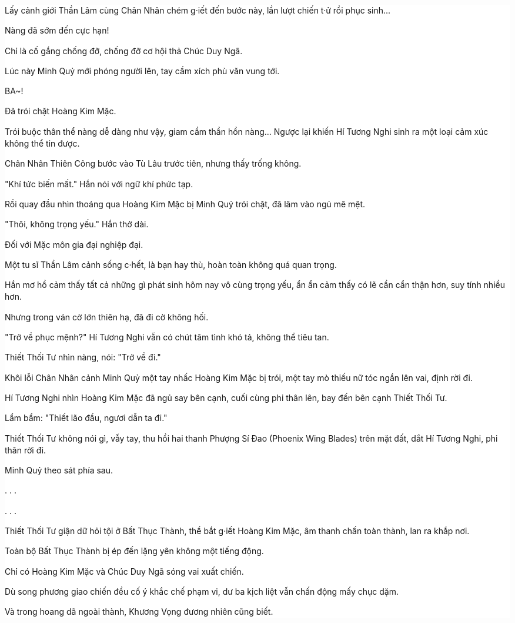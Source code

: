 Lấy cảnh giới Thần Lâm cùng Chân Nhân chém g·iết đến bước này, lần lượt chiến t·ử rồi phục sinh...

Nàng đã sớm đến cực hạn!

Chỉ là cố gắng chống đỡ, chống đỡ cơ hội thả Chúc Duy Ngã.

Lúc này Minh Quỷ mới phóng người lên, tay cầm xích phù văn vung tới.

BA~!

Đã trói chặt Hoàng Kim Mặc.

Trói buộc thân thể nàng dễ dàng như vậy, giam cầm thần hồn nàng... Ngược lại khiến Hí Tương Nghi sinh ra một loại cảm xúc không thể tin được.

Chân Nhân Thiên Công bước vào Tù Lâu trước tiên, nhưng thấy trống không.

"Khí tức biến mất." Hắn nói với ngữ khí phức tạp.

Rồi quay đầu nhìn thoáng qua Hoàng Kim Mặc bị Minh Quỷ trói chặt, đã lâm vào ngủ mê mệt.

"Thôi, không trọng yếu." Hắn thở dài.

Đối với Mặc môn gia đại nghiệp đại.

Một tu sĩ Thần Lâm cảnh sống c·hết, là bạn hay thù, hoàn toàn không quá quan trọng.

Hắn mơ hồ cảm thấy tất cả những gì phát sinh hôm nay vô cùng trọng yếu, ẩn ẩn cảm thấy có lẽ cần cẩn thận hơn, suy tính nhiều hơn.

Nhưng trong ván cờ lớn thiên hạ, đã đi cờ không hối.

"Trở về phục mệnh?" Hí Tương Nghi vẫn có chút tâm tình khó tả, không thể tiêu tan.

Thiết Thối Tư nhìn nàng, nói: "Trở về đi."

Khôi lỗi Chân Nhân cảnh Minh Quỷ một tay nhấc Hoàng Kim Mặc bị trói, một tay mò thiếu nữ tóc ngắn lên vai, định rời đi.

Hí Tương Nghi nhìn Hoàng Kim Mặc đã ngủ say bên cạnh, cuối cùng phi thân lên, bay đến bên cạnh Thiết Thối Tư.

Lẩm bẩm: "Thiết lão đầu, ngươi dẫn ta đi."

Thiết Thối Tư không nói gì, vẫy tay, thu hồi hai thanh Phượng Sí Đao (Phoenix Wing Blades) trên mặt đất, dắt Hí Tương Nghi, phi thân rời đi.

Minh Quỷ theo sát phía sau.

. . .

. . .

Thiết Thối Tư giận dữ hỏi tội ở Bất Thục Thành, thề bắt g·iết Hoàng Kim Mặc, âm thanh chấn toàn thành, lan ra khắp nơi.

Toàn bộ Bất Thục Thành bị ép đến lặng yên không một tiếng động.

Chỉ có Hoàng Kim Mặc và Chúc Duy Ngã sóng vai xuất chiến.

Dù song phương giao chiến đều cố ý khắc chế phạm vi, dư ba kịch liệt vẫn chấn động mấy chục dặm.

Và trong hoang dã ngoài thành, Khương Vọng đương nhiên cũng biết.
